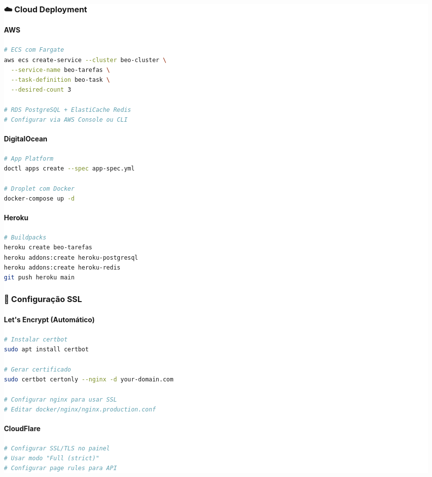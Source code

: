 ### ☁️ Cloud Deployment

#### AWS

```bash
# ECS com Fargate
aws ecs create-service --cluster beo-cluster \
  --service-name beo-tarefas \
  --task-definition beo-task \
  --desired-count 3

# RDS PostgreSQL + ElastiCache Redis
# Configurar via AWS Console ou CLI
```

#### DigitalOcean

```bash
# App Platform
doctl apps create --spec app-spec.yml

# Droplet com Docker
docker-compose up -d
```

#### Heroku

```bash
# Buildpacks
heroku create beo-tarefas
heroku addons:create heroku-postgresql
heroku addons:create heroku-redis
git push heroku main
```

### 🔧 Configuração SSL

#### Let's Encrypt (Automático)

```bash
# Instalar certbot
sudo apt install certbot

# Gerar certificado
sudo certbot certonly --nginx -d your-domain.com

# Configurar nginx para usar SSL
# Editar docker/nginx/nginx.production.conf
```

#### CloudFlare

```bash
# Configurar SSL/TLS no painel
# Usar modo "Full (strict)"
# Configurar page rules para API
```

